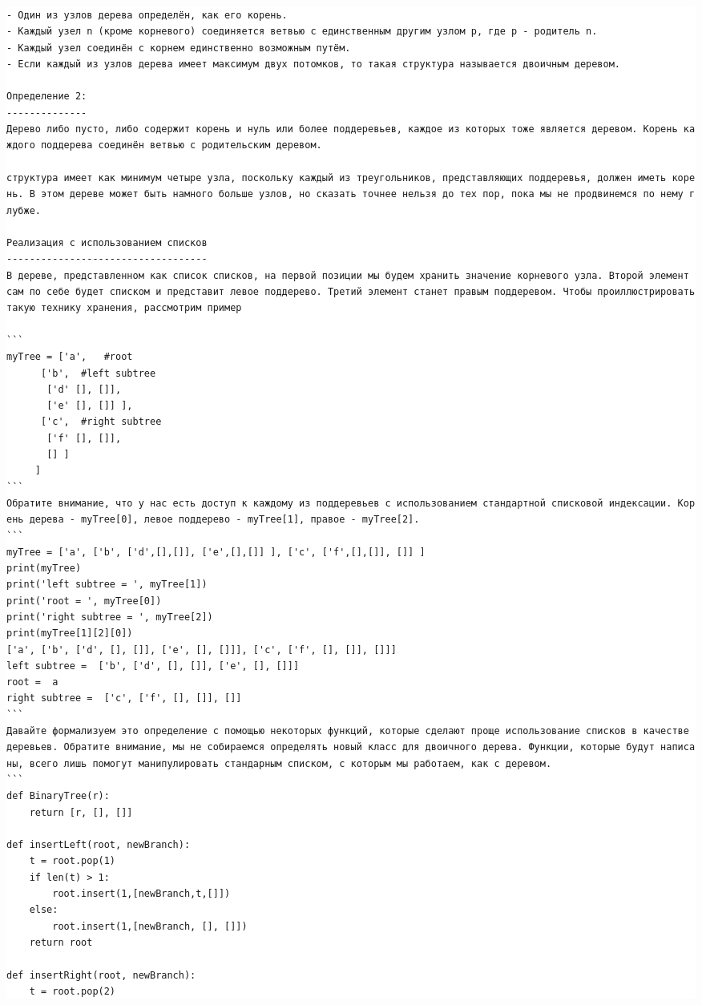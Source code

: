 `````````````````````````````````
- Один из узлов дерева определён, как его корень.
- Каждый узел n (кроме корневого) соединяется ветвью с единственным другим узлом p, где p - родитель n.
- Каждый узел соединён с корнем единственно возможным путём.
- Если каждый из узлов дерева имеет максимум двух потомков, то такая структура называется двоичным деревом.

Определение 2: 
--------------
Дерево либо пусто, либо содержит корень и нуль или более поддеревьев, каждое из которых тоже является деревом. Корень каждого поддерева соединён ветвью с родительским деревом.

структура имеет как минимум четыре узла, поскольку каждый из треугольников, представляющих поддеревья, должен иметь корень. В этом дереве может быть намного больше узлов, но сказать точнее нельзя до тех пор, пока мы не продвинемся по нему глубже.

Реализация с использованием списков
-----------------------------------
В дереве, представленном как список списков, на первой позиции мы будем хранить значение корневого узла. Второй элемент сам по себе будет списком и представит левое поддерево. Третий элемент станет правым поддеревом. Чтобы проиллюстрировать такую технику хранения, рассмотрим пример

```
myTree = ['a',   #root
      ['b',  #left subtree
       ['d' [], []],
       ['e' [], []] ],
      ['c',  #right subtree
       ['f' [], []],
       [] ]
     ]
```
Обратите внимание, что у нас есть доступ к каждому из поддеревьев с использованием стандартной списковой индексации. Корень дерева - myTree[0], левое поддерево - myTree[1], правое - myTree[2].
```
myTree = ['a', ['b', ['d',[],[]], ['e',[],[]] ], ['c', ['f',[],[]], []] ]
print(myTree)
print('left subtree = ', myTree[1])
print('root = ', myTree[0])
print('right subtree = ', myTree[2])
print(myTree[1][2][0])
['a', ['b', ['d', [], []], ['e', [], []]], ['c', ['f', [], []], []]]
left subtree =  ['b', ['d', [], []], ['e', [], []]]
root =  a
right subtree =  ['c', ['f', [], []], []]
```
Давайте формализуем это определение с помощью некоторых функций, которые сделают проще использование списков в качестве деревьев. Обратите внимание, мы не собираемся определять новый класс для двоичного дерева. Функции, которые будут написаны, всего лишь помогут манипулировать стандарным списком, с которым мы работаем, как с деревом.
```
def BinaryTree(r):
    return [r, [], []]

def insertLeft(root, newBranch):
    t = root.pop(1)
    if len(t) > 1:
        root.insert(1,[newBranch,t,[]])
    else:
        root.insert(1,[newBranch, [], []])
    return root

def insertRight(root, newBranch):
    t = root.pop(2)
`````````````````````````````````